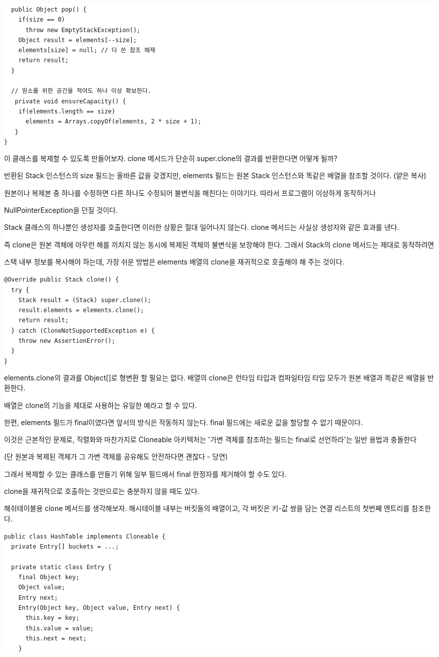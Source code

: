 ```
  public Object pop() {
    if(size == 0)
      throw new EmptyStackException();
    Object result = elements[--size];
    elements[size] = null; // 다 쓴 참조 해제
    return result;
  }

  // 원소를 위한 공간을 적어도 하나 이상 확보한다.
   private void ensureCapacity() {
    if(elements.length == size)
      elements = Arrays.copyOf(elements, 2 * size + 1);
   }
}
```

이 클래스를 복제할 수 있도록 만들어보자. clone 메서드가 단순히 super.clone의 결과를 반환한다면 어떻게 될까?

반환된 Stack 인스턴스의 size 필드는 올바른 값을 갖겠지만, elements 필드는 원본 Stack 인스턴스와 똑같은 배열을 참조할 것이다. (얕은 복사)

원본이나 복제본 중 하나를 수정하면 다른 하나도 수정되어 불변식을 해친다는 이야기다. 따라서 프로그램이 이상하게 동작하거나

NullPointerException을 던질 것이다.

Stack 클래스의 하나뿐인 생성자를 호출한다면 이러한 상황은 절대 일어나지 않는다. clone 메서드는 사실상 생성자와 같은 효과를 낸다.

즉 clone은 원본 객체에 아무런 해를 끼치지 않는 동시에 복제된 객체의 불변식을 보장해야 한다. 그래서 Stack의 clone 메서드는 제대로 동작하려면

스택 내부 정보를 복사해야 하는데, 가장 쉬운 방법은 elements 배열의 clone을 재귀적으로 호출해야 해 주는 것이다.

```
@Override public Stack clone() {
  try {
    Stack result = (Stack) super.clone();
    result.elements = elements.clone();
    return result;
  } catch (CloneNotSupportedException e) {
    throw new AssertionError();
  }
}
```

elements.clone의 결과를 Object[]로 형변환 할 필요는 없다. 배열의 clone은 런타임 타입과 컴파일타임 타입 모두가 원본 배열과 똑같은 배열을 반환한다.

배열은 clone의 기능을 제대로 사용하는 유일한 예라고 할 수 있다.

한편, elements 필드가 final이였다면 앞서의 방식은 작동하지 않는다. final 필드에는 새로운 값을 할당할 수 없기 때문이다.

이것은 근본적인 문제로, 직렬화와 마찬가지로 Cloneable 아키텍처는 '가변 객체를 참조하는 필드는 final로 선언하라'는 일반 용법과 충돌한다

(단 원본과 복제된 객체가 그 가변 객체를 공유해도 안전하다면 괜찮다 - 당연)

그래서 복제할 수 있는 클래스를 만들기 위해 일부 필드에서 final 한정자를 제거해야 할 수도 있다.

clone을 재귀적으로 호출하는 것만으로는 충분하지 않을 때도 있다.

해쉬테이블용 clone 메서드를 생각해보자. 해시테이블 내부는 버킷들의 배열이고, 각 버킷은 키-값 쌍을 담는 연결 리스트의 첫번째 엔트리를 참조한다.

```
public class HashTable implements Cloneable {
  private Entry[] buckets = ...;

  private static class Entry {
    final Object key;
    Object value;
    Entry next;
    Entry(Object key, Object value, Entry next) {
      this.key = key;
      this.value = value;
      this.next = next;
    }
```